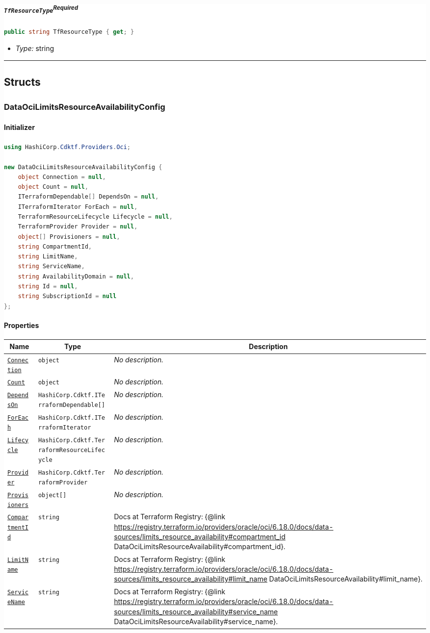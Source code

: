 ##### `TfResourceType`<sup>Required</sup> <a name="TfResourceType" id="rhizo-co-terraform-provider-oci.dataOciLimitsResourceAvailability.DataOciLimitsResourceAvailability.property.tfResourceType"></a>

```csharp
public string TfResourceType { get; }
```

- *Type:* string

---

## Structs <a name="Structs" id="Structs"></a>

### DataOciLimitsResourceAvailabilityConfig <a name="DataOciLimitsResourceAvailabilityConfig" id="rhizo-co-terraform-provider-oci.dataOciLimitsResourceAvailability.DataOciLimitsResourceAvailabilityConfig"></a>

#### Initializer <a name="Initializer" id="rhizo-co-terraform-provider-oci.dataOciLimitsResourceAvailability.DataOciLimitsResourceAvailabilityConfig.Initializer"></a>

```csharp
using HashiCorp.Cdktf.Providers.Oci;

new DataOciLimitsResourceAvailabilityConfig {
    object Connection = null,
    object Count = null,
    ITerraformDependable[] DependsOn = null,
    ITerraformIterator ForEach = null,
    TerraformResourceLifecycle Lifecycle = null,
    TerraformProvider Provider = null,
    object[] Provisioners = null,
    string CompartmentId,
    string LimitName,
    string ServiceName,
    string AvailabilityDomain = null,
    string Id = null,
    string SubscriptionId = null
};
```

#### Properties <a name="Properties" id="Properties"></a>

| **Name** | **Type** | **Description** |
| --- | --- | --- |
| <code><a href="#rhizo-co-terraform-provider-oci.dataOciLimitsResourceAvailability.DataOciLimitsResourceAvailabilityConfig.property.connection">Connection</a></code> | <code>object</code> | *No description.* |
| <code><a href="#rhizo-co-terraform-provider-oci.dataOciLimitsResourceAvailability.DataOciLimitsResourceAvailabilityConfig.property.count">Count</a></code> | <code>object</code> | *No description.* |
| <code><a href="#rhizo-co-terraform-provider-oci.dataOciLimitsResourceAvailability.DataOciLimitsResourceAvailabilityConfig.property.dependsOn">DependsOn</a></code> | <code>HashiCorp.Cdktf.ITerraformDependable[]</code> | *No description.* |
| <code><a href="#rhizo-co-terraform-provider-oci.dataOciLimitsResourceAvailability.DataOciLimitsResourceAvailabilityConfig.property.forEach">ForEach</a></code> | <code>HashiCorp.Cdktf.ITerraformIterator</code> | *No description.* |
| <code><a href="#rhizo-co-terraform-provider-oci.dataOciLimitsResourceAvailability.DataOciLimitsResourceAvailabilityConfig.property.lifecycle">Lifecycle</a></code> | <code>HashiCorp.Cdktf.TerraformResourceLifecycle</code> | *No description.* |
| <code><a href="#rhizo-co-terraform-provider-oci.dataOciLimitsResourceAvailability.DataOciLimitsResourceAvailabilityConfig.property.provider">Provider</a></code> | <code>HashiCorp.Cdktf.TerraformProvider</code> | *No description.* |
| <code><a href="#rhizo-co-terraform-provider-oci.dataOciLimitsResourceAvailability.DataOciLimitsResourceAvailabilityConfig.property.provisioners">Provisioners</a></code> | <code>object[]</code> | *No description.* |
| <code><a href="#rhizo-co-terraform-provider-oci.dataOciLimitsResourceAvailability.DataOciLimitsResourceAvailabilityConfig.property.compartmentId">CompartmentId</a></code> | <code>string</code> | Docs at Terraform Registry: {@link https://registry.terraform.io/providers/oracle/oci/6.18.0/docs/data-sources/limits_resource_availability#compartment_id DataOciLimitsResourceAvailability#compartment_id}. |
| <code><a href="#rhizo-co-terraform-provider-oci.dataOciLimitsResourceAvailability.DataOciLimitsResourceAvailabilityConfig.property.limitName">LimitName</a></code> | <code>string</code> | Docs at Terraform Registry: {@link https://registry.terraform.io/providers/oracle/oci/6.18.0/docs/data-sources/limits_resource_availability#limit_name DataOciLimitsResourceAvailability#limit_name}. |
| <code><a href="#rhizo-co-terraform-provider-oci.dataOciLimitsResourceAvailability.DataOciLimitsResourceAvailabilityConfig.property.serviceName">ServiceName</a></code> | <code>string</code> | Docs at Terraform Registry: {@link https://registry.terraform.io/providers/oracle/oci/6.18.0/docs/data-sources/limits_resource_availability#service_name DataOciLimitsResourceAvailability#service_name}. |